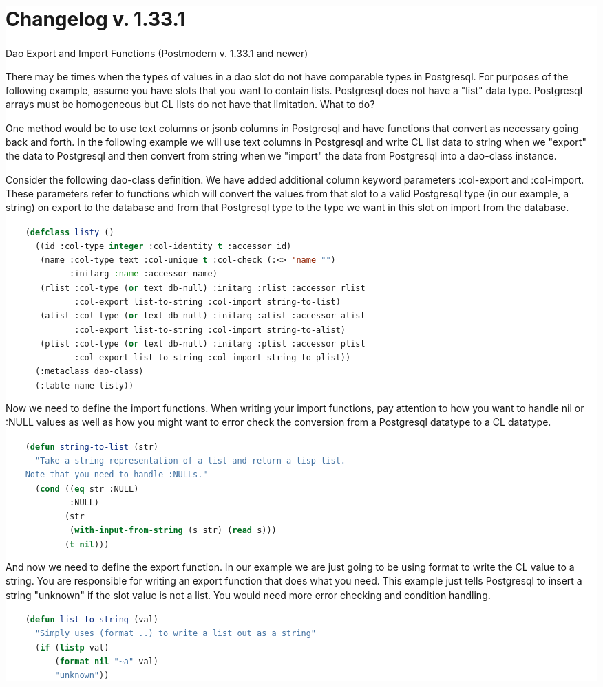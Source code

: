 # Changelog v. 1.33.1
Dao Export and Import Functions (Postmodern v. 1.33.1 and newer)

There may be times when the types of values in a dao slot do not have comparable types in Postgresql. For purposes of the following example, assume you have slots that you want to contain lists. Postgresql does not have a "list" data type. Postgresql arrays must be homogeneous but CL lists do not have that limitation. What to do?

One method would be to use text columns or jsonb columns in Postgresql and have functions that convert as necessary going back and forth. In the following example we will use text columns in Postgresql and write CL list data to string when we "export" the data to Postgresql and then convert from string when we "import" the data from Postgresql into a dao-class instance.

Consider the following dao-class definition. We have added additional column keyword parameters :col-export and :col-import. These parameters refer to functions which will convert the values from that slot to a valid Postgresql type (in our example, a string) on export to the database and from that Postgresql type to the type we want in this slot on import from the database.

```lisp
    (defclass listy ()
      ((id :col-type integer :col-identity t :accessor id)
       (name :col-type text :col-unique t :col-check (:<> 'name "")
             :initarg :name :accessor name)
       (rlist :col-type (or text db-null) :initarg :rlist :accessor rlist
              :col-export list-to-string :col-import string-to-list)
       (alist :col-type (or text db-null) :initarg :alist :accessor alist
              :col-export list-to-string :col-import string-to-alist)
       (plist :col-type (or text db-null) :initarg :plist :accessor plist
              :col-export list-to-string :col-import string-to-plist))
      (:metaclass dao-class)
      (:table-name listy))
```

Now we need to define the import functions. When writing your import functions, pay attention to how you want to handle nil or :NULL values as well as how you might want to error check the conversion from a Postgresql datatype to a CL datatype.

```lisp
    (defun string-to-list (str)
      "Take a string representation of a list and return a lisp list.
    Note that you need to handle :NULLs."
      (cond ((eq str :NULL)
             :NULL)
            (str
             (with-input-from-string (s str) (read s)))
            (t nil)))
```

And now we need to define the export function. In our example we are just going to be using format to write the CL value to a string. You are responsible for writing an export function that does what you need. This example just tells Postgresql to insert a string "unknown" if the slot value is not a list. You would need more error checking and condition handling.

```lisp
    (defun list-to-string (val)
      "Simply uses (format ..) to write a list out as a string"
      (if (listp val)
          (format nil "~a" val)
          "unknown"))
```
